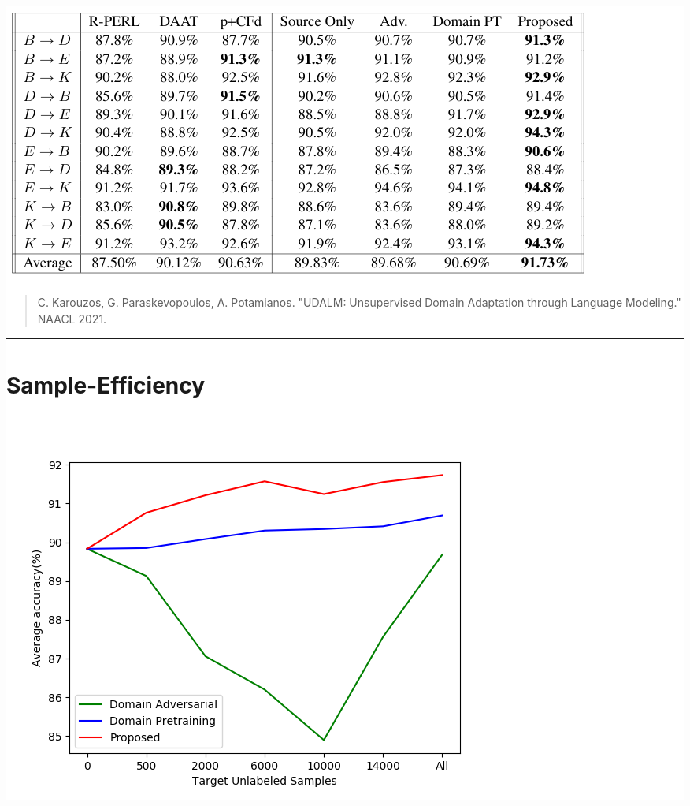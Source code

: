 <div style="margin:auto">


![invert:87% height:12cm](figs/results_udalm.png)

</div>

> C. Karouzos, <ins>G. Paraskevopoulos</ins>, A. Potamianos. "UDALM: Unsupervised Domain Adaptation through Language Modeling." NAACL 2021.

---

# Sample-Efficiency

<div style="margin:auto">

![invert:87% height:12cm](figs/sample_efficiency_udalm.png)

